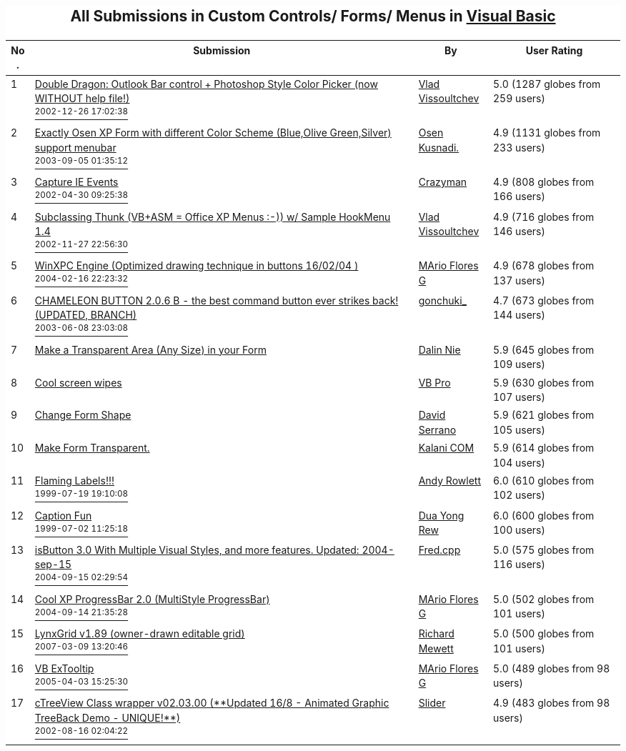 ﻿<div align="center">

## All Submissions in Custom Controls/ Forms/  Menus in [Visual Basic](../ByWorld/visual-basic.md)

</div>

No.  | Submission | By   | User Rating
---- | ---------- | ---- | -----------
1 | [Double Dragon: Outlook Bar control \+ Photoshop Style Color Picker \(now WITHOUT help file\!\)<br /><sup>2002-12-26 17:02:38</sup>](https://github.com/Planet-Source-Code/vlad-vissoultchev-double-dragon-outlook-bar-control-photoshop-style-color-picker-now-witho__1-36529) | [Vlad Vissoultchev](../ByAuthor/vlad-vissoultchev.md) | 5.0 (1287 globes from 259 users)
2 | [Exactly Osen XP Form with different Color Scheme \(Blue,Olive Green,Silver\) support menubar<br /><sup>2003-09-05 01:35:12</sup>](https://github.com/Planet-Source-Code/osen-kusnadi-exactly-osen-xp-form-with-different-color-scheme-blue-olive-green-silver-supp__1-48185) | [Osen Kusnadi\.](../ByAuthor/osen-kusnadi.md) | 4.9 (1131 globes from 233 users)
3 | [Capture IE Events<br /><sup>2002-04-30 09:25:38</sup>](https://github.com/Planet-Source-Code/crazyman-capture-ie-events__1-30646) | [Crazyman](../ByAuthor/crazyman.md) | 4.9 (808 globes from 166 users)
4 | [Subclassing Thunk \(VB\+ASM = Office XP Menus  :\-\)\) w/ Sample HookMenu 1\.4<br /><sup>2002-11-27 22:56:30</sup>](https://github.com/Planet-Source-Code/vlad-vissoultchev-subclassing-thunk-vb-asm-office-xp-menus-w-sample-hookmenu-1-4__1-40518) | [Vlad Vissoultchev](../ByAuthor/vlad-vissoultchev.md) | 4.9 (716 globes from 146 users)
5 | [WinXPC Engine \(Optimized drawing technique in buttons 16/02/04 \)<br /><sup>2004-02-16 22:23:32</sup>](https://github.com/Planet-Source-Code/mario-flores-g-winxpc-engine-optimized-drawing-technique-in-buttons-16-02-04__1-51400) | [MArio Flores G](../ByAuthor/mario-flores-g.md) | 4.9 (678 globes from 137 users)
6 | [CHAMELEON BUTTON 2\.0\.6 B \- the best command button ever strikes back\! \(UPDATED, BRANCH\)<br /><sup>2003-06-08 23:03:08</sup>](https://github.com/Planet-Source-Code/gonchuki-chameleon-button-2-0-6-b-the-best-command-button-ever-strikes-back-updated-branch__1-37471) | [gonchuki\_](../ByAuthor/gonchuki.md) | 4.7 (673 globes from 144 users)
7 | [Make a Transparent Area \(Any Size\) in your Form<br />](https://github.com/Planet-Source-Code/dalin-nie-make-a-transparent-area-any-size-in-your-form__1-1617) | [Dalin Nie](../ByAuthor/dalin-nie.md) | 5.9 (645 globes from 109 users)
8 | [Cool screen wipes<br />](https://github.com/Planet-Source-Code/vb-pro-cool-screen-wipes__1-126) | [VB Pro](../ByAuthor/vb-pro.md) | 5.9 (630 globes from 107 users)
9 | [Change Form Shape<br />](https://github.com/Planet-Source-Code/david-serrano-change-form-shape__1-794) | [David Serrano](../ByAuthor/david-serrano.md) | 5.9 (621 globes from 105 users)
10 | [Make Form Transparent\.<br />](https://github.com/Planet-Source-Code/kalani-com-make-form-transparent__1-816) | [Kalani COM](../ByAuthor/kalani-com.md) | 5.9 (614 globes from 104 users)
11 | [Flaming Labels\!\!\!<br /><sup>1999-07-19 19:10:08</sup>](https://github.com/Planet-Source-Code/andy-rowlett-flaming-labels__1-2522) | [Andy Rowlett](../ByAuthor/andy-rowlett.md) | 6.0 (610 globes from 102 users)
12 | [Caption Fun<br /><sup>1999-07-02 11:25:18</sup>](https://github.com/Planet-Source-Code/dua-yong-rew-caption-fun__1-2427) | [Dua Yong Rew](../ByAuthor/dua-yong-rew.md) | 6.0 (600 globes from 100 users)
13 | [isButton 3\.0 With Multiple Visual Styles, and more features\. Updated: 2004\-sep\-15<br /><sup>2004-09-15 02:29:54</sup>](https://github.com/Planet-Source-Code/fred-cpp-isbutton-3-0-with-multiple-visual-styles-and-more-features-updated-2004-sep-15__1-56053) | [Fred\.cpp](../ByAuthor/fred-cpp.md) | 5.0 (575 globes from 116 users)
14 | [Cool XP ProgressBar 2\.0 \(MultiStyle ProgressBar\)<br /><sup>2004-09-14 21:35:28</sup>](https://github.com/Planet-Source-Code/mario-flores-g-cool-xp-progressbar-2-0-multistyle-progressbar__1-56151) | [MArio Flores G](../ByAuthor/mario-flores-g.md) | 5.0 (502 globes from 101 users)
15 | [LynxGrid v1\.89 \(owner\-drawn editable grid\)<br /><sup>2007-03-09 13:20:46</sup>](https://github.com/Planet-Source-Code/richard-mewett-lynxgrid-v1-89-owner-drawn-editable-grid__1-65559) | [Richard Mewett](../ByAuthor/richard-mewett.md) | 5.0 (500 globes from 101 users)
16 | [VB ExTooltip<br /><sup>2005-04-03 15:25:30</sup>](https://github.com/Planet-Source-Code/mario-flores-g-vb-extooltip__1-59810) | [MArio Flores G](../ByAuthor/mario-flores-g.md) | 5.0 (489 globes from 98 users)
17 | [cTreeView Class wrapper v02\.03\.00 \(\*\*Updated 16/8 \- Animated Graphic TreeBack Demo \- UNIQUE\!\*\*\)<br /><sup>2002-08-16 02:04:22</sup>](https://github.com/Planet-Source-Code/slider-ctreeview-class-wrapper-v02-03-00-updated-16-8-animated-graphic-treeback-demo-uniqu__1-37553) | [Slider](../ByAuthor/slider.md) | 4.9 (483 globes from 98 users)